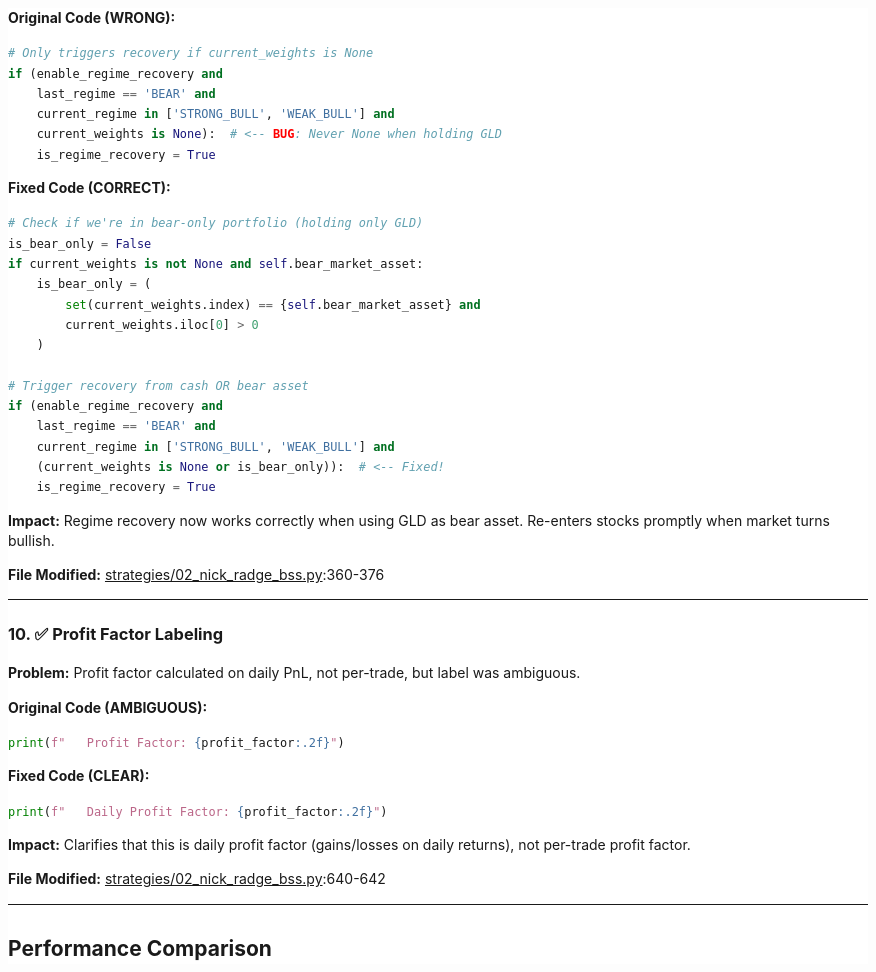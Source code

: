 **Original Code (WRONG):**
```python
# Only triggers recovery if current_weights is None
if (enable_regime_recovery and
    last_regime == 'BEAR' and
    current_regime in ['STRONG_BULL', 'WEAK_BULL'] and
    current_weights is None):  # <-- BUG: Never None when holding GLD
    is_regime_recovery = True
```

**Fixed Code (CORRECT):**
```python
# Check if we're in bear-only portfolio (holding only GLD)
is_bear_only = False
if current_weights is not None and self.bear_market_asset:
    is_bear_only = (
        set(current_weights.index) == {self.bear_market_asset} and
        current_weights.iloc[0] > 0
    )

# Trigger recovery from cash OR bear asset
if (enable_regime_recovery and
    last_regime == 'BEAR' and
    current_regime in ['STRONG_BULL', 'WEAK_BULL'] and
    (current_weights is None or is_bear_only)):  # <-- Fixed!
    is_regime_recovery = True
```

**Impact:** Regime recovery now works correctly when using GLD as bear asset. Re-enters stocks promptly when market turns bullish.

**File Modified:** [strategies/02_nick_radge_bss.py](../strategies/02_nick_radge_bss.py):360-376

---

### 10. ✅ Profit Factor Labeling

**Problem:** Profit factor calculated on daily PnL, not per-trade, but label was ambiguous.

**Original Code (AMBIGUOUS):**
```python
print(f"   Profit Factor: {profit_factor:.2f}")
```

**Fixed Code (CLEAR):**
```python
print(f"   Daily Profit Factor: {profit_factor:.2f}")
```

**Impact:** Clarifies that this is daily profit factor (gains/losses on daily returns), not per-trade profit factor.

**File Modified:** [strategies/02_nick_radge_bss.py](../strategies/02_nick_radge_bss.py):640-642

---

## Performance Comparison
